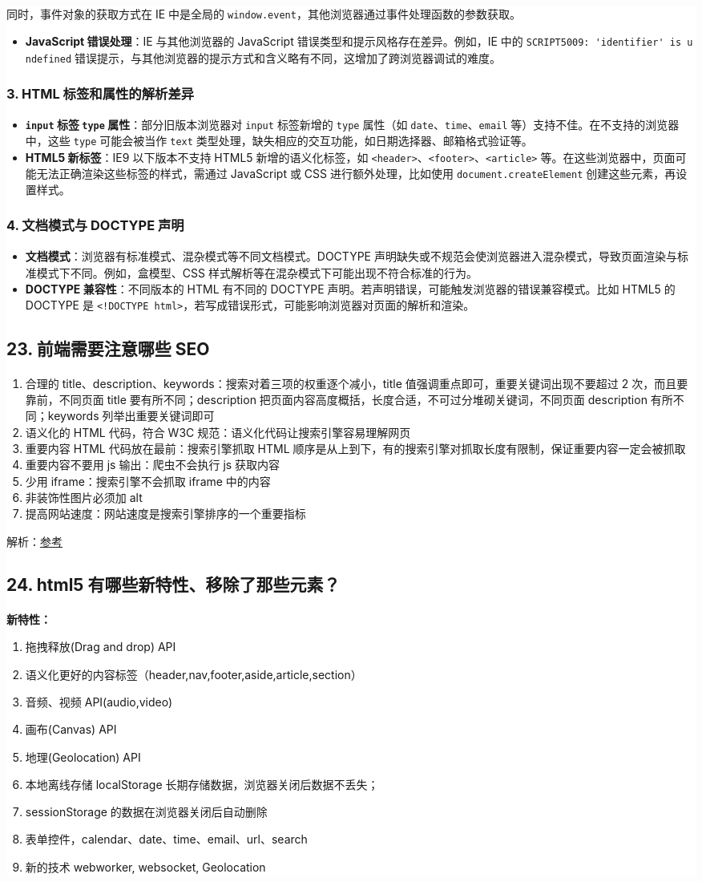 同时，事件对象的获取方式在 IE 中是全局的 `window.event`，其他浏览器通过事件处理函数的参数获取。

- **JavaScript 错误处理**：IE 与其他浏览器的 JavaScript 错误类型和提示风格存在差异。例如，IE 中的 `SCRIPT5009: 'identifier' is undefined` 错误提示，与其他浏览器的提示方式和含义略有不同，这增加了跨浏览器调试的难度。

### 3. HTML 标签和属性的解析差异

- **`input` 标签 `type` 属性**：部分旧版本浏览器对 `input` 标签新增的 `type` 属性（如 `date`、`time`、`email` 等）支持不佳。在不支持的浏览器中，这些 `type` 可能会被当作 `text` 类型处理，缺失相应的交互功能，如日期选择器、邮箱格式验证等。
- **HTML5 新标签**：IE9 以下版本不支持 HTML5 新增的语义化标签，如 `<header>`、`<footer>`、`<article>` 等。在这些浏览器中，页面可能无法正确渲染这些标签的样式，需通过 JavaScript 或 CSS 进行额外处理，比如使用 `document.createElement` 创建这些元素，再设置样式。

### 4. 文档模式与 DOCTYPE 声明

- **文档模式**：浏览器有标准模式、混杂模式等不同文档模式。DOCTYPE 声明缺失或不规范会使浏览器进入混杂模式，导致页面渲染与标准模式下不同。例如，盒模型、CSS 样式解析等在混杂模式下可能出现不符合标准的行为。
- **DOCTYPE 兼容性**：不同版本的 HTML 有不同的 DOCTYPE 声明。若声明错误，可能触发浏览器的错误兼容模式。比如 HTML5 的 DOCTYPE 是 `<!DOCTYPE html>`，若写成错误形式，可能影响浏览器对页面的解析和渲染。




## 23. 前端需要注意哪些 SEO

1. 合理的 title、description、keywords：搜索对着三项的权重逐个减小，title 值强调重点即可，重要关键词出现不要超过 2 次，而且要靠前，不同页面 title 要有所不同；description 把页面内容高度概括，长度合适，不可过分堆砌关键词，不同页面 description 有所不同；keywords 列举出重要关键词即可
2. 语义化的 HTML 代码，符合 W3C 规范：语义化代码让搜索引擎容易理解网页
3. 重要内容 HTML 代码放在最前：搜索引擎抓取 HTML 顺序是从上到下，有的搜索引擎对抓取长度有限制，保证重要内容一定会被抓取
4. 重要内容不要用 js 输出：爬虫不会执行 js 获取内容
5. 少用 iframe：搜索引擎不会抓取 iframe 中的内容
6. 非装饰性图片必须加 alt
7. 提高网站速度：网站速度是搜索引擎排序的一个重要指标

解析：[参考](https://www.cnblogs.com/passkey/p/10081589.html)




## 24. html5 有哪些新特性、移除了那些元素？

**新特性：**

1. 拖拽释放(Drag and drop) API

2. 语义化更好的内容标签（header,nav,footer,aside,article,section）

3. 音频、视频 API(audio,video)

4. 画布(Canvas) API

5. 地理(Geolocation) API

6. 本地离线存储 localStorage 长期存储数据，浏览器关闭后数据不丢失；

7. sessionStorage 的数据在浏览器关闭后自动删除

8. 表单控件，calendar、date、time、email、url、search

9. 新的技术 webworker, websocket, Geolocation
